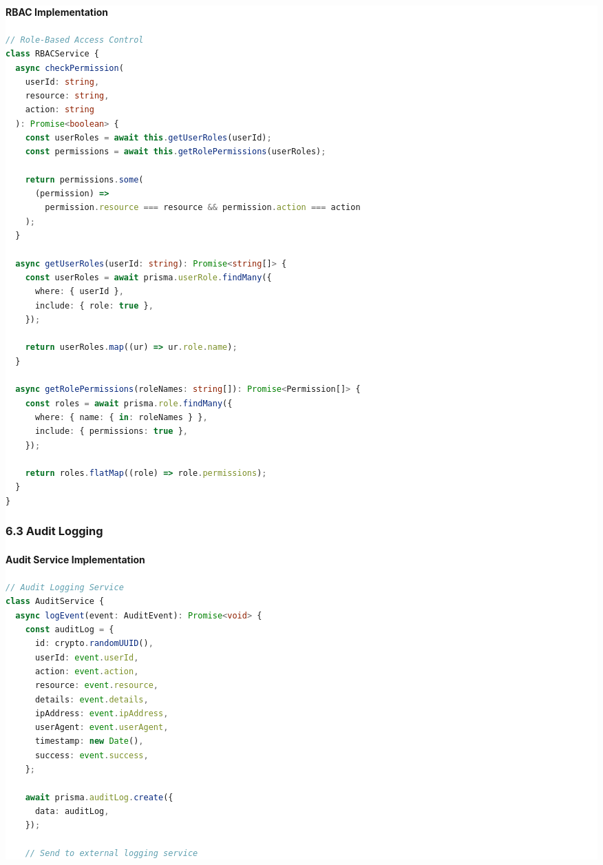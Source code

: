 #### RBAC Implementation

```typescript
// Role-Based Access Control
class RBACService {
  async checkPermission(
    userId: string,
    resource: string,
    action: string
  ): Promise<boolean> {
    const userRoles = await this.getUserRoles(userId);
    const permissions = await this.getRolePermissions(userRoles);

    return permissions.some(
      (permission) =>
        permission.resource === resource && permission.action === action
    );
  }

  async getUserRoles(userId: string): Promise<string[]> {
    const userRoles = await prisma.userRole.findMany({
      where: { userId },
      include: { role: true },
    });

    return userRoles.map((ur) => ur.role.name);
  }

  async getRolePermissions(roleNames: string[]): Promise<Permission[]> {
    const roles = await prisma.role.findMany({
      where: { name: { in: roleNames } },
      include: { permissions: true },
    });

    return roles.flatMap((role) => role.permissions);
  }
}
```

### 6.3 Audit Logging

#### Audit Service Implementation

```typescript
// Audit Logging Service
class AuditService {
  async logEvent(event: AuditEvent): Promise<void> {
    const auditLog = {
      id: crypto.randomUUID(),
      userId: event.userId,
      action: event.action,
      resource: event.resource,
      details: event.details,
      ipAddress: event.ipAddress,
      userAgent: event.userAgent,
      timestamp: new Date(),
      success: event.success,
    };

    await prisma.auditLog.create({
      data: auditLog,
    });

    // Send to external logging service
```